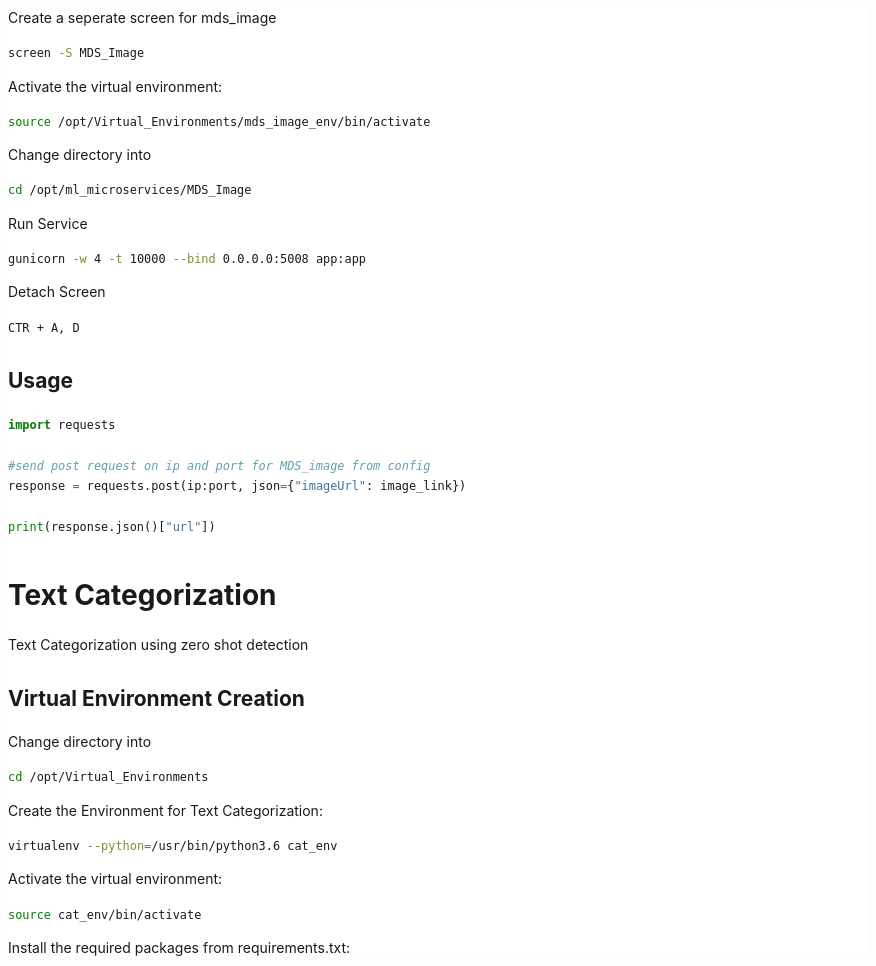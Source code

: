 Create a seperate screen for mds_image

```bash
screen -S MDS_Image
```
Activate the virtual environment:
```bash
source /opt/Virtual_Environments/mds_image_env/bin/activate
```
Change directory into 
```bash
cd /opt/ml_microservices/MDS_Image
```

Run Service

```bash
gunicorn -w 4 -t 10000 --bind 0.0.0.0:5008 app:app 
```

Detach Screen 
```bash
CTR + A, D 
```

## Usage

```python
import requests

#send post request on ip and port for MDS_image from config
response = requests.post(ip:port, json={"imageUrl": image_link})

print(response.json()["url"])
```

# Text Categorization

Text Categorization using zero shot detection

## Virtual Environment Creation 

Change directory into 
```bash
cd /opt/Virtual_Environments
```
Create the Environment for Text Categorization:

```bash
virtualenv --python=/usr/bin/python3.6 cat_env
```
Activate the virtual environment:

```bash
source cat_env/bin/activate
```
Install the required packages from requirements.txt:
